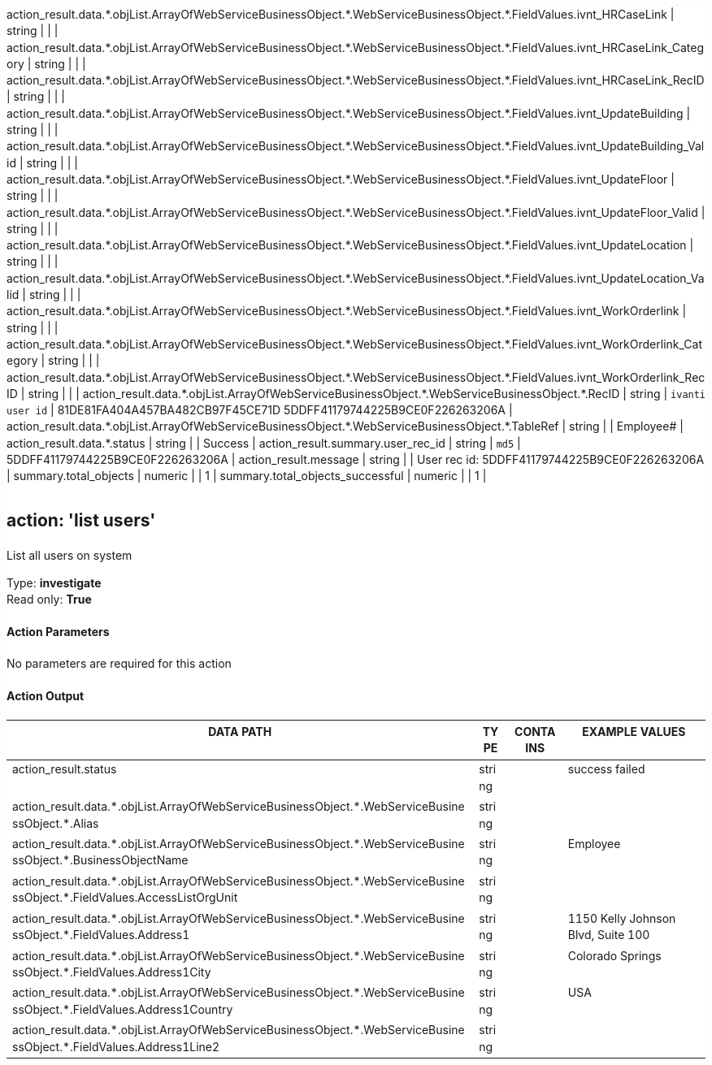 action_result.data.\*.objList.ArrayOfWebServiceBusinessObject.\*.WebServiceBusinessObject.\*.FieldValues.ivnt_HRCaseLink | string | | |
action_result.data.\*.objList.ArrayOfWebServiceBusinessObject.\*.WebServiceBusinessObject.\*.FieldValues.ivnt_HRCaseLink_Category | string | | |
action_result.data.\*.objList.ArrayOfWebServiceBusinessObject.\*.WebServiceBusinessObject.\*.FieldValues.ivnt_HRCaseLink_RecID | string | | |
action_result.data.\*.objList.ArrayOfWebServiceBusinessObject.\*.WebServiceBusinessObject.\*.FieldValues.ivnt_UpdateBuilding | string | | |
action_result.data.\*.objList.ArrayOfWebServiceBusinessObject.\*.WebServiceBusinessObject.\*.FieldValues.ivnt_UpdateBuilding_Valid | string | | |
action_result.data.\*.objList.ArrayOfWebServiceBusinessObject.\*.WebServiceBusinessObject.\*.FieldValues.ivnt_UpdateFloor | string | | |
action_result.data.\*.objList.ArrayOfWebServiceBusinessObject.\*.WebServiceBusinessObject.\*.FieldValues.ivnt_UpdateFloor_Valid | string | | |
action_result.data.\*.objList.ArrayOfWebServiceBusinessObject.\*.WebServiceBusinessObject.\*.FieldValues.ivnt_UpdateLocation | string | | |
action_result.data.\*.objList.ArrayOfWebServiceBusinessObject.\*.WebServiceBusinessObject.\*.FieldValues.ivnt_UpdateLocation_Valid | string | | |
action_result.data.\*.objList.ArrayOfWebServiceBusinessObject.\*.WebServiceBusinessObject.\*.FieldValues.ivnt_WorkOrderlink | string | | |
action_result.data.\*.objList.ArrayOfWebServiceBusinessObject.\*.WebServiceBusinessObject.\*.FieldValues.ivnt_WorkOrderlink_Category | string | | |
action_result.data.\*.objList.ArrayOfWebServiceBusinessObject.\*.WebServiceBusinessObject.\*.FieldValues.ivnt_WorkOrderlink_RecID | string | | |
action_result.data.\*.objList.ArrayOfWebServiceBusinessObject.\*.WebServiceBusinessObject.\*.RecID | string | `ivanti user id` | 81DE81FA404A457BA482CB97F45CE71D 5DDFF41179744225B9CE0F226263206A |
action_result.data.\*.objList.ArrayOfWebServiceBusinessObject.\*.WebServiceBusinessObject.\*.TableRef | string | | Employee# |
action_result.data.\*.status | string | | Success |
action_result.summary.user_rec_id | string | `md5` | 5DDFF41179744225B9CE0F226263206A |
action_result.message | string | | User rec id: 5DDFF41179744225B9CE0F226263206A |
summary.total_objects | numeric | | 1 |
summary.total_objects_successful | numeric | | 1 |

## action: 'list users'

List all users on system

Type: **investigate** <br>
Read only: **True**

#### Action Parameters

No parameters are required for this action

#### Action Output

DATA PATH | TYPE | CONTAINS | EXAMPLE VALUES
--------- | ---- | -------- | --------------
action_result.status | string | | success failed |
action_result.data.\*.objList.ArrayOfWebServiceBusinessObject.\*.WebServiceBusinessObject.\*.Alias | string | | |
action_result.data.\*.objList.ArrayOfWebServiceBusinessObject.\*.WebServiceBusinessObject.\*.BusinessObjectName | string | | Employee |
action_result.data.\*.objList.ArrayOfWebServiceBusinessObject.\*.WebServiceBusinessObject.\*.FieldValues.AccessListOrgUnit | string | | |
action_result.data.\*.objList.ArrayOfWebServiceBusinessObject.\*.WebServiceBusinessObject.\*.FieldValues.Address1 | string | | 1150 Kelly Johnson Blvd, Suite 100 |
action_result.data.\*.objList.ArrayOfWebServiceBusinessObject.\*.WebServiceBusinessObject.\*.FieldValues.Address1City | string | | Colorado Springs |
action_result.data.\*.objList.ArrayOfWebServiceBusinessObject.\*.WebServiceBusinessObject.\*.FieldValues.Address1Country | string | | USA |
action_result.data.\*.objList.ArrayOfWebServiceBusinessObject.\*.WebServiceBusinessObject.\*.FieldValues.Address1Line2 | string | | |